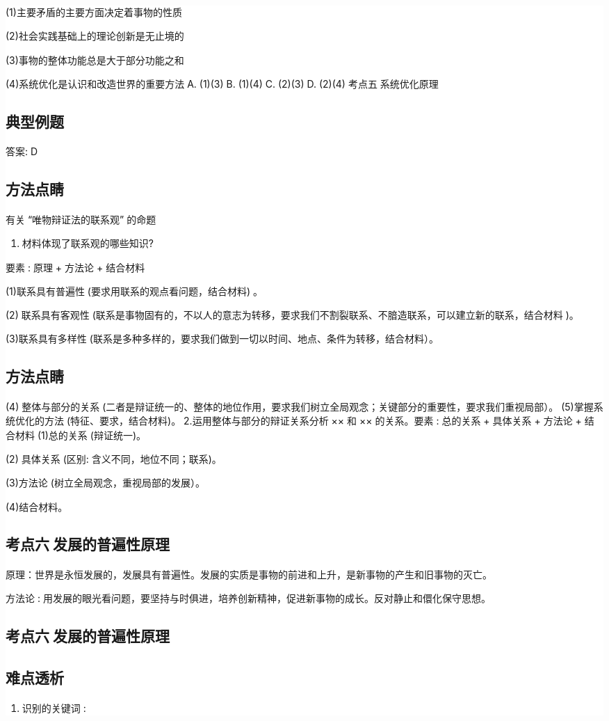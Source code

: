 (1)主要矛盾的主要方面决定着事物的性质

(2)社会实践基础上的理论创新是无止境的

(3)事物的整体功能总是大于部分功能之和

(4)系统优化是认识和改造世界的重要方法
A. (1)(3)
B. (1)(4)
C. (2)(3)
D. (2)(4)
考点五 系统优化原理

## 典型例题

答案: D

## 方法点睛

有关 “唯物辩证法的联系观” 的命题

1. 材料体现了联系观的哪些知识?

要素 : 原理 + 方法论 + 结合材料

(1)联系具有普遍性 (要求用联系的观点看问题，结合材料) 。

(2) 联系具有客观性 (联系是事物固有的，不以人的意志为转移，要求我们不割裂联系、不腤造联系，可以建立新的联系，结合材料 )。

(3)联系具有多样性 (联系是多种多样的，要求我们做到一切以时间、地点、条件为转移，结合材料）。

## 方法点睛

(4) 整体与部分的关系 (二者是辩证统一的、整体的地位作用，要求我们树立全局观念；关键部分的重要性，要求我们重视局部）。 (5)掌握系统优化的方法 (特征、要求，结合材料)。 2.运用整体与部分的辩证关系分析 $\times \times$ 和 $\times \times$ 的关系。要素 : 总的关系 + 具体关系 + 方法论 + 结合材料 (1)总的关系 (辩证统一)。

(2) 具体关系 (区别: 含义不同，地位不同；联系)。

(3)方法论 (树立全局观念，重视局部的发展）。

(4)结合材料。

## 考点六 发展的普遍性原理

原理：世界是永恒发展的，发展具有普遍性。发展的实质是事物的前进和上升，是新事物的产生和旧事物的灭亡。

方法论 : 用发展的眼光看问题，要坚持与时俱进，培养创新精神，促进新事物的成长。反对静止和儇化保守思想。



## 考点六 发展的普遍性原理

## 难点透析

1. 识别的关键词 :
